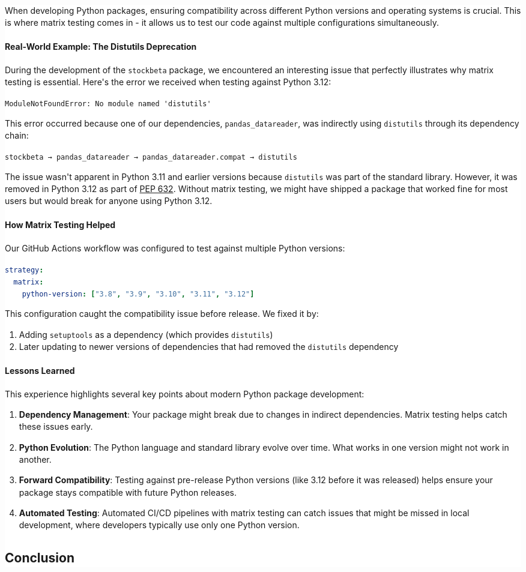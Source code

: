 When developing Python packages, ensuring compatibility across different Python versions and operating systems is crucial. This is where matrix testing comes in - it allows us to test our code against multiple configurations simultaneously.

#### Real-World Example: The Distutils Deprecation

During the development of the `stockbeta` package, we encountered an interesting issue that perfectly illustrates why matrix testing is essential. Here's the error we received when testing against Python 3.12:

```
ModuleNotFoundError: No module named 'distutils'
```

This error occurred because one of our dependencies, `pandas_datareader`, was indirectly using `distutils` through its dependency chain:

```
stockbeta → pandas_datareader → pandas_datareader.compat → distutils
```

The issue wasn't apparent in Python 3.11 and earlier versions because `distutils` was part of the standard library. However, it was removed in Python 3.12 as part of [PEP 632](https://peps.python.org/pep-0632/). Without matrix testing, we might have shipped a package that worked fine for most users but would break for anyone using Python 3.12.

#### How Matrix Testing Helped

Our GitHub Actions workflow was configured to test against multiple Python versions:

```yaml
strategy:
  matrix:
    python-version: ["3.8", "3.9", "3.10", "3.11", "3.12"]
```

This configuration caught the compatibility issue before release. We fixed it by:
1. Adding `setuptools` as a dependency (which provides `distutils`)
2. Later updating to newer versions of dependencies that had removed the `distutils` dependency

#### Lessons Learned

This experience highlights several key points about modern Python package development:

1. **Dependency Management**: Your package might break due to changes in indirect dependencies. Matrix testing helps catch these issues early.

2. **Python Evolution**: The Python language and standard library evolve over time. What works in one version might not work in another.

3. **Forward Compatibility**: Testing against pre-release Python versions (like 3.12 before it was released) helps ensure your package stays compatible with future Python releases.

4. **Automated Testing**: Automated CI/CD pipelines with matrix testing can catch issues that might be missed in local development, where developers typically use only one Python version.

## Conclusion
